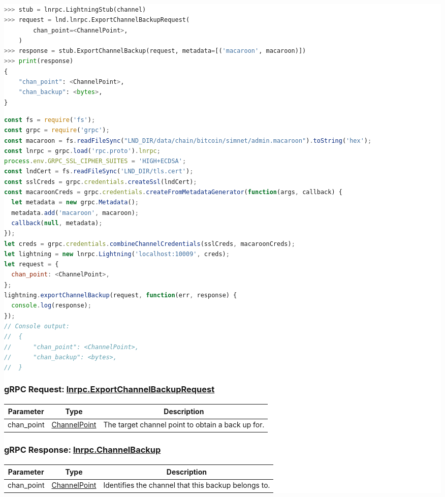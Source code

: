 ```python
>>> stub = lnrpc.LightningStub(channel)
>>> request = lnd.lnrpc.ExportChannelBackupRequest(
        chan_point=<ChannelPoint>,
    )
>>> response = stub.ExportChannelBackup(request, metadata=[('macaroon', macaroon)])
>>> print(response)
{ 
    "chan_point": <ChannelPoint>,
    "chan_backup": <bytes>,
}
```
```javascript
const fs = require('fs');
const grpc = require('grpc');
const macaroon = fs.readFileSync("LND_DIR/data/chain/bitcoin/simnet/admin.macaroon").toString('hex');
const lnrpc = grpc.load('rpc.proto').lnrpc;
process.env.GRPC_SSL_CIPHER_SUITES = 'HIGH+ECDSA';
const lndCert = fs.readFileSync('LND_DIR/tls.cert');
const sslCreds = grpc.credentials.createSsl(lndCert);
const macaroonCreds = grpc.credentials.createFromMetadataGenerator(function(args, callback) {
  let metadata = new grpc.Metadata();
  metadata.add('macaroon', macaroon);
  callback(null, metadata);
});
let creds = grpc.credentials.combineChannelCredentials(sslCreds, macaroonCreds);
let lightning = new lnrpc.Lightning('localhost:10009', creds);
let request = { 
  chan_point: <ChannelPoint>, 
}; 
lightning.exportChannelBackup(request, function(err, response) {
  console.log(response);
});
// Console output:
//  { 
//      "chan_point": <ChannelPoint>,
//      "chan_backup": <bytes>,
//  }
```

### gRPC Request: [lnrpc.ExportChannelBackupRequest ](https://github.com/lightningnetwork/lnd/blob/9c4f9416d53b523b00ee34e5cb1dcd834c33e1e0/lnrpc/rpc.proto#L3429)


Parameter | Type | Description
--------- | ---- | ----------- 
chan_point | [ChannelPoint](#lnrpc-channelpoint) | The target channel point to obtain a back up for.  
### gRPC Response: [lnrpc.ChannelBackup ](https://github.com/lightningnetwork/lnd/blob/9c4f9416d53b523b00ee34e5cb1dcd834c33e1e0/lnrpc/rpc.proto#L3434)


Parameter | Type | Description
--------- | ---- | ----------- 
chan_point | [ChannelPoint](#lnrpc-channelpoint) | Identifies the channel that this backup belongs to. 
